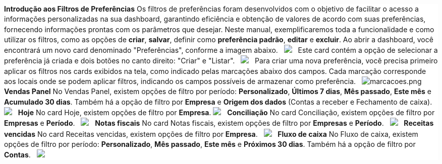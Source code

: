 **Introdução aos Filtros de Preferências**
Os filtros de preferências foram desenvolvidos com o objetivo de facilitar o acesso a informações personalizadas na sua dashboard, garantindo eficiência e obtenção de valores de acordo com suas preferências, fornecendo informações prontas com os parâmetros que desejar.
Neste manual, exemplificaremos toda a funcionalidade e como utilizar os filtros, como as opções de **criar**, **salvar**, definir como **preferência padrão**, **editar** e **excluir**.
Ao abrir a dashboard, você encontrará um novo card denominado "Preferências", conforme a imagem abaixo.
 
![](https://f360.zendesk.com//hc/article_attachments/20293363704087.png)
 
Este card contém a opção de selecionar a preferência já criada e dois botões no canto direito: "Criar" e "Listar".
 
![](https://f360.zendesk.com//hc/article_attachments/20293375072663.png)
 
Para criar uma nova preferência, você precisa primeiro aplicar os filtros nos cards exibidos na tela, como indicado pelas marcações abaixo dos campos. Cada marcação corresponde aos locais onde se podem aplicar filtros, indicando os campos possíveis de armazenar como preferência.
 
![marcacoes.png](https://f360.zendesk.com//hc/article_attachments/20293375084951.png)
 
**Vendas Panel**
No Vendas Panel, existem opções de filtro por período: **Personalizado**, **Últimos 7 dias**, **Mês passado**, **Este mês** e **Acumulado 30 dias**. Também há a opção de filtro por **Empresa** e **Origem dos dados** (Contas a receber e Fechamento de caixa).
 
![](https://f360.zendesk.com//hc/article_attachments/20293375116951.png)
 
**Hoje**
No card Hoje, existem opções de filtro por **Empresa**.
**![](https://f360.zendesk.com//hc/article_attachments/20293375137687.png)**
 
**Conciliação**
No card Conciliação, existem opções de filtro por **Empresas** e **Período**.
 
![](https://f360.zendesk.com//hc/article_attachments/20293375146775.png)
 
**Notas fiscais**
No card Notas fiscais, existem opções de filtro por **Empresas** e **Período**.
 
![](https://f360.zendesk.com//hc/article_attachments/20293375158679.png)
 
**Receitas vencidas**
No card Receitas vencidas, existem opções de filtro por **Empresa**.
 
![](https://f360.zendesk.com//hc/article_attachments/20293363803415.png)
 
**Fluxo de caixa**
No Fluxo de caixa, existem opções de filtro por período: **Personalizado**, **Mês passado**, **Este mês** e **Próximos 30 dias**. Também há a opção de filtro por **Contas**.
 
![](https://f360.zendesk.com//hc/article_attachments/20293375178391.png)
 